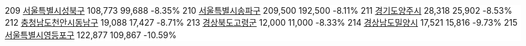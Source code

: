   <tr class="item">
    <td>209</td>
    <td><a href="/apt/서울특별시성북구">서울특별시성북구</a></td>
    <td>108,773</td>
    <td>99,688</td>
    <td>-8.35%</td>
  </tr>

  <tr class="item">
    <td>210</td>
    <td><a href="/apt/서울특별시송파구">서울특별시송파구</a></td>
    <td>209,500</td>
    <td>192,500</td>
    <td>-8.11%</td>
  </tr>

  <tr class="item">
    <td>211</td>
    <td><a href="/apt/경기도양주시">경기도양주시</a></td>
    <td>28,318</td>
    <td>25,902</td>
    <td>-8.53%</td>
  </tr>

  <tr class="item">
    <td>212</td>
    <td><a href="/apt/충청남도천안시동남구">충청남도천안시동남구</a></td>
    <td>19,088</td>
    <td>17,427</td>
    <td>-8.71%</td>
  </tr>

  <tr class="item">
    <td>213</td>
    <td><a href="/apt/경상북도고령군">경상북도고령군</a></td>
    <td>12,000</td>
    <td>11,000</td>
    <td>-8.33%</td>
  </tr>

  <tr class="item">
    <td>214</td>
    <td><a href="/apt/경상남도밀양시">경상남도밀양시</a></td>
    <td>17,521</td>
    <td>15,816</td>
    <td>-9.73%</td>
  </tr>

  <tr class="item">
    <td>215</td>
    <td><a href="/apt/서울특별시영등포구">서울특별시영등포구</a></td>
    <td>122,877</td>
    <td>109,867</td>
    <td>-10.59%</td>
  </tr>
